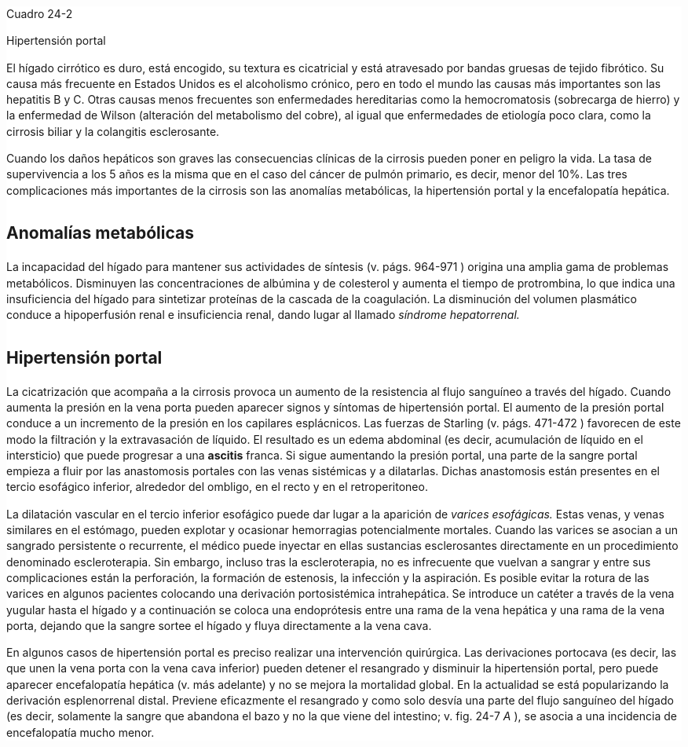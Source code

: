 Cuadro 24-2

Hipertensión portal

El hígado cirrótico es duro, está encogido, su textura es cicatricial y está atravesado por bandas gruesas de tejido fibrótico. Su causa más frecuente en Estados Unidos es el alcoholismo crónico, pero en todo el mundo las causas más importantes son las hepatitis B y C. Otras causas menos frecuentes son enfermedades hereditarias como la hemocromatosis (sobrecarga de hierro) y la enfermedad de Wilson (alteración del metabolismo del cobre), al igual que enfermedades de etiología poco clara, como la cirrosis biliar y la colangitis esclerosante.

Cuando los daños hepáticos son graves las consecuencias clínicas de la cirrosis pueden poner en peligro la vida. La tasa de supervivencia a los 5 años es la misma que en el caso del cáncer de pulmón primario, es decir, menor del 10%. Las tres complicaciones más importantes de la cirrosis son las anomalías metabólicas, la hipertensión portal y la encefalopatía hepática.

## Anomalías metabólicas

La incapacidad del hígado para mantener sus actividades de síntesis (v. págs. 964-971 ) origina una amplia gama de problemas metabólicos. Disminuyen las concentraciones de albúmina y de colesterol y aumenta el tiempo de protrombina, lo que indica una insuficiencia del hígado para sintetizar proteínas de la cascada de la coagulación. La disminución del volumen plasmático conduce a hipoperfusión renal e insuficiencia renal, dando lugar al llamado _síndrome hepatorrenal._

## Hipertensión portal

La cicatrización que acompaña a la cirrosis provoca un aumento de la resistencia al flujo sanguíneo a través del hígado. Cuando aumenta la presión en la vena porta pueden aparecer signos y síntomas de hipertensión portal. El aumento de la presión portal conduce a un incremento de la presión en los capilares esplácnicos. Las fuerzas de Starling (v. págs. 471-472 ) favorecen de este modo la filtración y la extravasación de líquido. El resultado es un edema abdominal (es decir, acumulación de líquido en el intersticio) que puede progresar a una **ascitis** franca. Si sigue aumentando la presión portal, una parte de la sangre portal empieza a fluir por las anastomosis portales con las venas sistémicas y a dilatarlas. Dichas anastomosis están presentes en el tercio esofágico inferior, alrededor del ombligo, en el recto y en el retroperitoneo.

La dilatación vascular en el tercio inferior esofágico puede dar lugar a la aparición de _varices esofágicas._ Estas venas, y venas similares en el estómago, pueden explotar y ocasionar hemorragias potencialmente mortales. Cuando las varices se asocian a un sangrado persistente o recurrente, el médico puede inyectar en ellas sustancias esclerosantes directamente en un procedimiento denominado escleroterapia. Sin embargo, incluso tras la escleroterapia, no es infrecuente que vuelvan a sangrar y entre sus complicaciones están la perforación, la formación de estenosis, la infección y la aspiración. Es posible evitar la rotura de las varices en algunos pacientes colocando una derivación portosistémica intrahepática. Se introduce un catéter a través de la vena yugular hasta el hígado y a continuación se coloca una endoprótesis entre una rama de la vena hepática y una rama de la vena porta, dejando que la sangre sortee el hígado y fluya directamente a la vena cava.

En algunos casos de hipertensión portal es preciso realizar una intervención quirúrgica. Las derivaciones portocava (es decir, las que unen la vena porta con la vena cava inferior) pueden detener el resangrado y disminuir la hipertensión portal, pero puede aparecer encefalopatía hepática (v. más adelante) y no se mejora la mortalidad global. En la actualidad se está popularizando la derivación esplenorrenal distal. Previene eficazmente el resangrado y como solo desvía una parte del flujo sanguíneo del hígado (es decir, solamente la sangre que abandona el bazo y no la que viene del intestino; v. fig. 24-7 _A_ ), se asocia a una incidencia de encefalopatía mucho menor.
